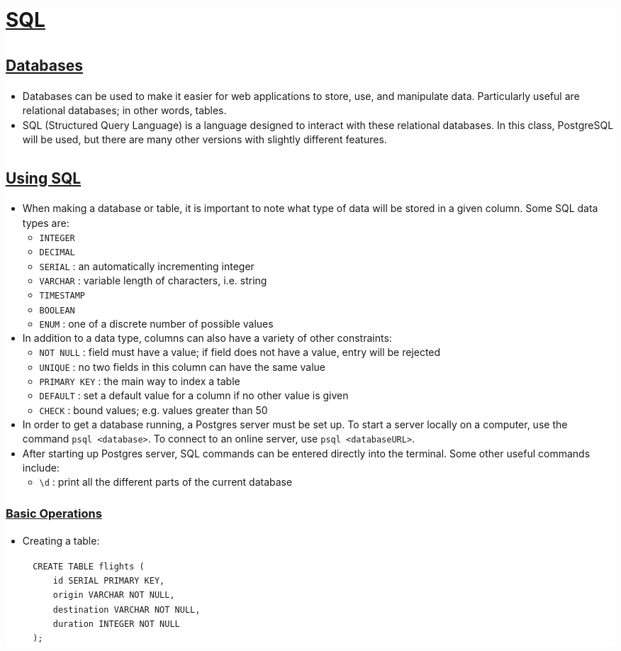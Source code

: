 # [SQL](https://cs50.harvard.edu/web/notes/3/#sql)

## [Databases](https://cs50.harvard.edu/web/notes/3/#databases)

-   Databases can be used to make it easier for web applications to store, use, and manipulate data. Particularly useful are relational databases; in other words, tables.
-   SQL (Structured Query Language) is a language designed to interact with these relational databases. In this class, PostgreSQL will be used, but there are many other versions with slightly different features.

## [Using SQL](https://cs50.harvard.edu/web/notes/3/#using-sql)

-   When making a database or table, it is important to note what type of data will be stored in a given column. Some SQL data types are:
    -   `INTEGER`
    -   `DECIMAL`
    -   `SERIAL` : an automatically incrementing integer
    -   `VARCHAR` : variable length of characters, i.e. string
    -   `TIMESTAMP`
    -   `BOOLEAN`
    -   `ENUM` : one of a discrete number of possible values
-   In addition to a data type, columns can also have a variety of other constraints:
    -   `NOT NULL` : field must have a value; if field does not have a value, entry will be rejected
    -   `UNIQUE` : no two fields in this column can have the same value
    -   `PRIMARY KEY` : the main way to index a table
    -   `DEFAULT` : set a default value for a column if no other value is given
    -   `CHECK` : bound values; e.g. values greater than 50
-   In order to get a database running, a Postgres server must be set up. To start a server locally on a computer, use the command `psql <database>`. To connect to an online server, use `psql <databaseURL>`.
-   After starting up Postgres server, SQL commands can be entered directly into the terminal. Some other useful commands include:
    -   `\d` : print all the different parts of the current database

### [Basic Operations](https://cs50.harvard.edu/web/notes/3/#basic-operations)

-   Creating a table:
    
    ```
      CREATE TABLE flights (
          id SERIAL PRIMARY KEY,
          origin VARCHAR NOT NULL,
          destination VARCHAR NOT NULL,
          duration INTEGER NOT NULL
      );
    
    ```
    